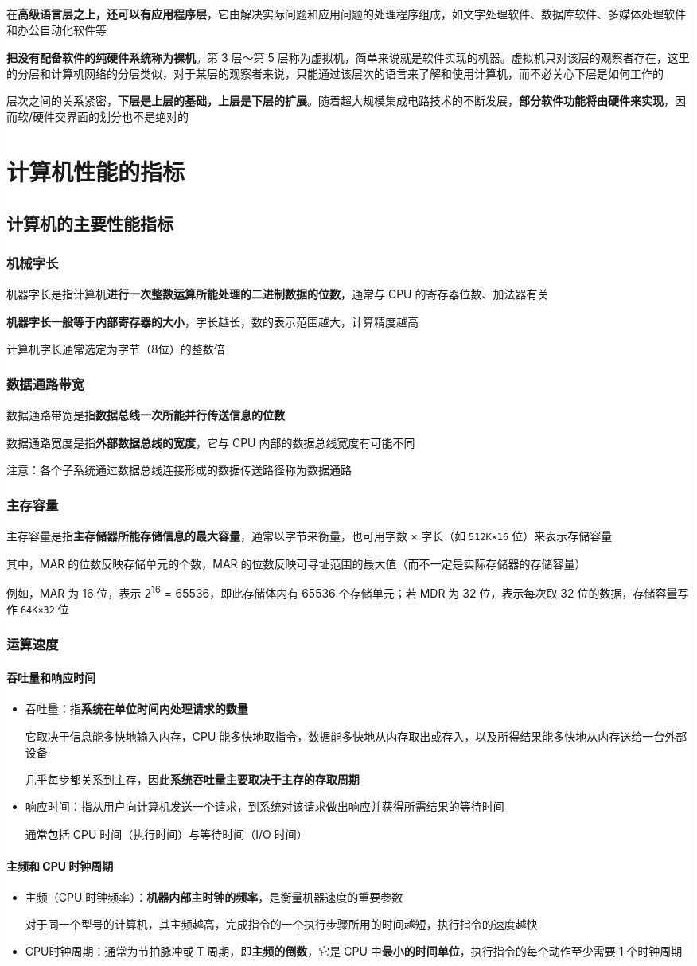 在**高级语言层之上，还可以有应用程序层**，它由解决实际问题和应用问题的处理程序组成，如文字处理软件、数据库软件、多媒体处理软件和办公自动化软件等

**把没有配备软件的纯硬件系统称为裸机**。第 3 层～第 5 层称为虚拟机，简单来说就是软件实现的机器。虚拟机只对该层的观察者存在，这里的分层和计算机网络的分层类似，对于某层的观察者来说，只能通过该层次的语言来了解和使用计算机，而不必关心下层是如何工作的

层次之间的关系紧密，**下层是上层的基础，上层是下层的扩展**。随着超大规模集成电路技术的不断发展，**部分软件功能将由硬件来实现**，因而软/硬件交界面的划分也不是绝对的

# 计算机性能的指标

## 计算机的主要性能指标

### 机械字长

机器字长是指计算机**进行一次整数运算所能处理的二进制数据的位数**，通常与 CPU 的寄存器位数、加法器有关

**机器字长一般等于内部寄存器的大小**，字长越长，数的表示范围越大，计算精度越高

计算机字长通常选定为字节（8位）的整数倍

### 数据通路带宽

数据通路带宽是指**数据总线一次所能并行传送信息的位数**

数据通路宽度是指**外部数据总线的宽度**，它与 CPU 内部的数据总线宽度有可能不同

注意：各个子系统通过数据总线连接形成的数据传送路径称为数据通路

### 主存容量

主存容量是指**主存储器所能存储信息的最大容量**，通常以字节来衡量，也可用字数 × 字长（如 `512K×16` 位）来表示存储容量

其中，MAR 的位数反映存储单元的个数，MAR 的位数反映可寻址范围的最大值（而不一定是实际存储器的存储容量）

例如，MAR 为 16 位，表示 $2^{16}= 65536$，即此存储体内有 65536 个存储单元；若 MDR 为 32 位，表示每次取 32 位的数据，存储容量写作 `64K×32` 位

### 运算速度

#### 吞吐量和响应时间

- 吞吐量：指**系统在单位时间内处理请求的数量**

  它取决于信息能多快地输入内存，CPU 能多快地取指令，数据能多快地从内存取出或存入，以及所得结果能多快地从内存送给一台外部设备

  几乎每步都关系到主存，因此**系统吞吐量主要取决于主存的存取周期**

- 响应时间：指从<u>用户向计算机发送一个请求，到系统对该请求做出响应并获得所需结果的等待时间</u>

  通常包括 CPU 时间（执行时间）与等待时间（I/O 时间）

#### 主频和 CPU 时钟周期

- 主频（CPU 时钟频率）：**机器内部主时钟的频率**，是衡量机器速度的重要参数

  对于同一个型号的计算机，其主频越高，完成指令的一个执行步骤所用的时间越短，执行指令的速度越快

- CPU时钟周期：通常为节拍脉冲或 T 周期，即**主频的倒数**，它是 CPU 中**最小的时间单位**，执行指令的每个动作至少需要 1 个时钟周期
